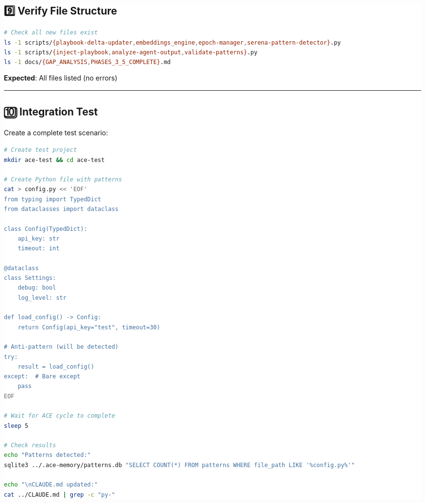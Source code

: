 
## 9️⃣ **Verify File Structure**

```bash
# Check all new files exist
ls -1 scripts/{playbook-delta-updater,embeddings_engine,epoch-manager,serena-pattern-detector}.py
ls -1 scripts/{inject-playbook,analyze-agent-output,validate-patterns}.py
ls -1 docs/{GAP_ANALYSIS,PHASES_3_5_COMPLETE}.md
```

**Expected**: All files listed (no errors)

---

## 🔟 **Integration Test**

Create a complete test scenario:

```bash
# Create test project
mkdir ace-test && cd ace-test

# Create Python file with patterns
cat > config.py << 'EOF'
from typing import TypedDict
from dataclasses import dataclass

class Config(TypedDict):
    api_key: str
    timeout: int

@dataclass
class Settings:
    debug: bool
    log_level: str

def load_config() -> Config:
    return Config(api_key="test", timeout=30)

# Anti-pattern (will be detected)
try:
    result = load_config()
except:  # Bare except
    pass
EOF

# Wait for ACE cycle to complete
sleep 5

# Check results
echo "Patterns detected:"
sqlite3 ../.ace-memory/patterns.db "SELECT COUNT(*) FROM patterns WHERE file_path LIKE '%config.py%'"

echo "\nCLAUDE.md updated:"
cat ../CLAUDE.md | grep -c "py-"
```
